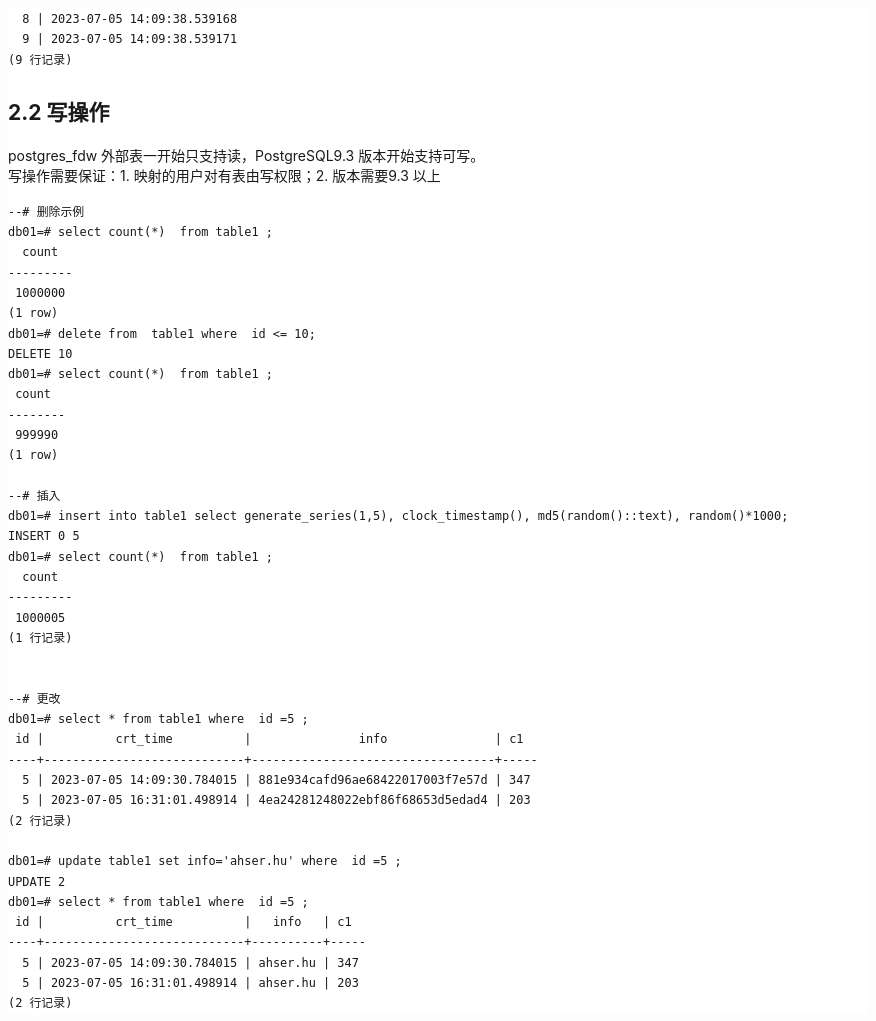 ```pgsql
  8 | 2023-07-05 14:09:38.539168
  9 | 2023-07-05 14:09:38.539171
(9 行记录)

```

## 2.2 写操作

postgres_fdw 外部表一开始只支持读，PostgreSQL9.3 版本开始支持可写。  
写操作需要保证：1. 映射的用户对有表由写权限；2. 版本需要9.3 以上

```pgsql
--# 删除示例
db01=# select count(*)  from table1 ;
  count  
---------
 1000000
(1 row)
db01=# delete from  table1 where  id <= 10;
DELETE 10
db01=# select count(*)  from table1 ;
 count  
--------
 999990
(1 row)

--# 插入
db01=# insert into table1 select generate_series(1,5), clock_timestamp(), md5(random()::text), random()*1000;  
INSERT 0 5
db01=# select count(*)  from table1 ;
  count  
---------
 1000005
(1 行记录)


--# 更改
db01=# select * from table1 where  id =5 ;
 id |          crt_time          |               info               | c1  
----+----------------------------+----------------------------------+-----
  5 | 2023-07-05 14:09:30.784015 | 881e934cafd96ae68422017003f7e57d | 347
  5 | 2023-07-05 16:31:01.498914 | 4ea24281248022ebf86f68653d5edad4 | 203
(2 行记录)

db01=# update table1 set info='ahser.hu' where  id =5 ;
UPDATE 2
db01=# select * from table1 where  id =5 ;
 id |          crt_time          |   info   | c1  
----+----------------------------+----------+-----
  5 | 2023-07-05 14:09:30.784015 | ahser.hu | 347
  5 | 2023-07-05 16:31:01.498914 | ahser.hu | 203
(2 行记录)

```

